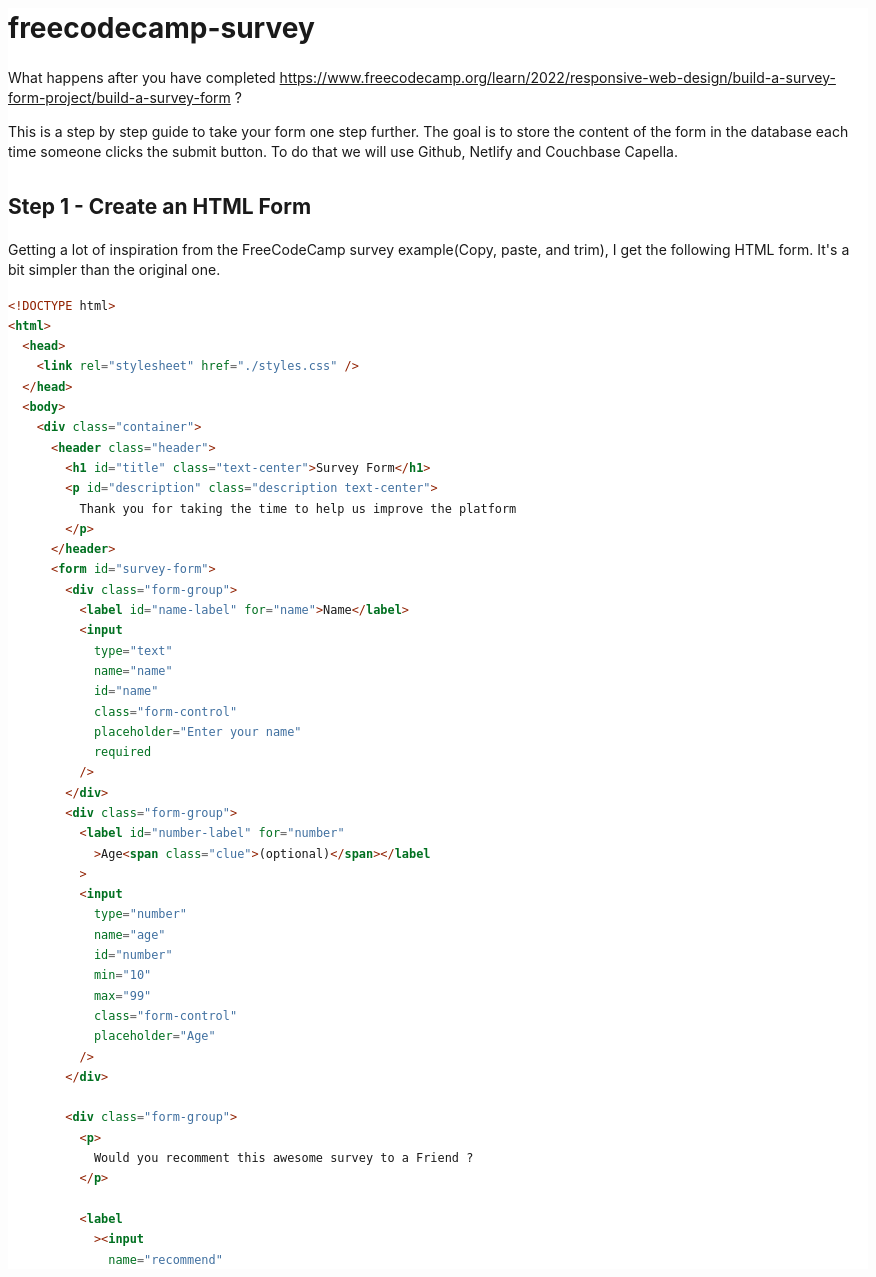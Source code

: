 # freecodecamp-survey

What happens after you have completed https://www.freecodecamp.org/learn/2022/responsive-web-design/build-a-survey-form-project/build-a-survey-form ?

This is a step by step guide to take your form one step further. The goal is to store the content of the form in the database each time someone clicks the submit button. To do that we will use Github, Netlify and Couchbase Capella.

## Step 1 - Create an HTML Form

Getting a lot of inspiration from the FreeCodeCamp survey example(Copy, paste, and trim), I get the following HTML form. It's a bit simpler than the original one. 

```html
<!DOCTYPE html>
<html>
  <head>
    <link rel="stylesheet" href="./styles.css" />
  </head>
  <body>
    <div class="container">
      <header class="header">
        <h1 id="title" class="text-center">Survey Form</h1>
        <p id="description" class="description text-center">
          Thank you for taking the time to help us improve the platform
        </p>
      </header>
      <form id="survey-form">
        <div class="form-group">
          <label id="name-label" for="name">Name</label>
          <input
            type="text"
            name="name"
            id="name"
            class="form-control"
            placeholder="Enter your name"
            required
          />
        </div>
        <div class="form-group">
          <label id="number-label" for="number"
            >Age<span class="clue">(optional)</span></label
          >
          <input
            type="number"
            name="age"
            id="number"
            min="10"
            max="99"
            class="form-control"
            placeholder="Age"
          />
        </div>

        <div class="form-group">
          <p>
            Would you recomment this awesome survey to a Friend ?
          </p>

          <label
            ><input
              name="recommend"
```